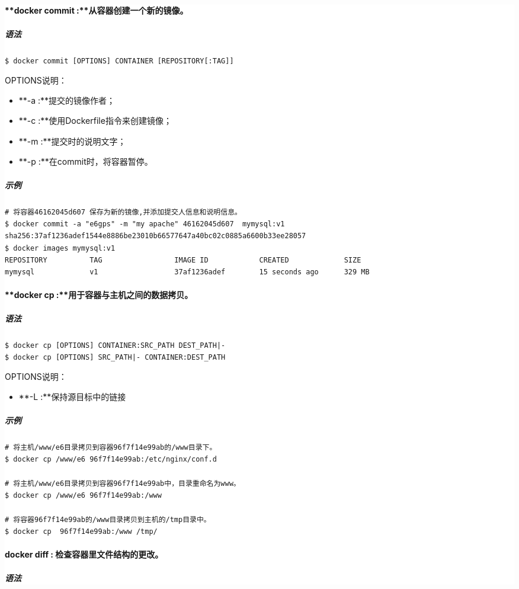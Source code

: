 #### **docker commit :**从容器创建一个新的镜像。

##### 语法

```shell
$ docker commit [OPTIONS] CONTAINER [REPOSITORY[:TAG]]
```

OPTIONS说明：

- **-a :**提交的镜像作者；

- **-c :**使用Dockerfile指令来创建镜像；

- **-m :**提交时的说明文字；

- **-p :**在commit时，将容器暂停。

##### 示例

```shell
# 将容器46162045d607 保存为新的镜像,并添加提交人信息和说明信息。
$ docker commit -a "e6gps" -m "my apache" 46162045d607  mymysql:v1 
sha256:37af1236adef1544e8886be23010b66577647a40bc02c0885a6600b33ee28057
$ docker images mymysql:v1
REPOSITORY          TAG                 IMAGE ID            CREATED             SIZE
mymysql             v1                  37af1236adef        15 seconds ago      329 MB
```

#### **docker cp :**用于容器与主机之间的数据拷贝。

##### 语法

```shell
$ docker cp [OPTIONS] CONTAINER:SRC_PATH DEST_PATH|-
$ docker cp [OPTIONS] SRC_PATH|- CONTAINER:DEST_PATH
```

OPTIONS说明：

- **-L :**保持源目标中的链接

##### 示例

```shell
# 将主机/www/e6目录拷贝到容器96f7f14e99ab的/www目录下。
$ docker cp /www/e6 96f7f14e99ab:/etc/nginx/conf.d

# 将主机/www/e6目录拷贝到容器96f7f14e99ab中，目录重命名为www。
$ docker cp /www/e6 96f7f14e99ab:/www

# 将容器96f7f14e99ab的/www目录拷贝到主机的/tmp目录中。
$ docker cp  96f7f14e99ab:/www /tmp/
```

#### **docker diff :** 检查容器里文件结构的更改。

##### 语法
